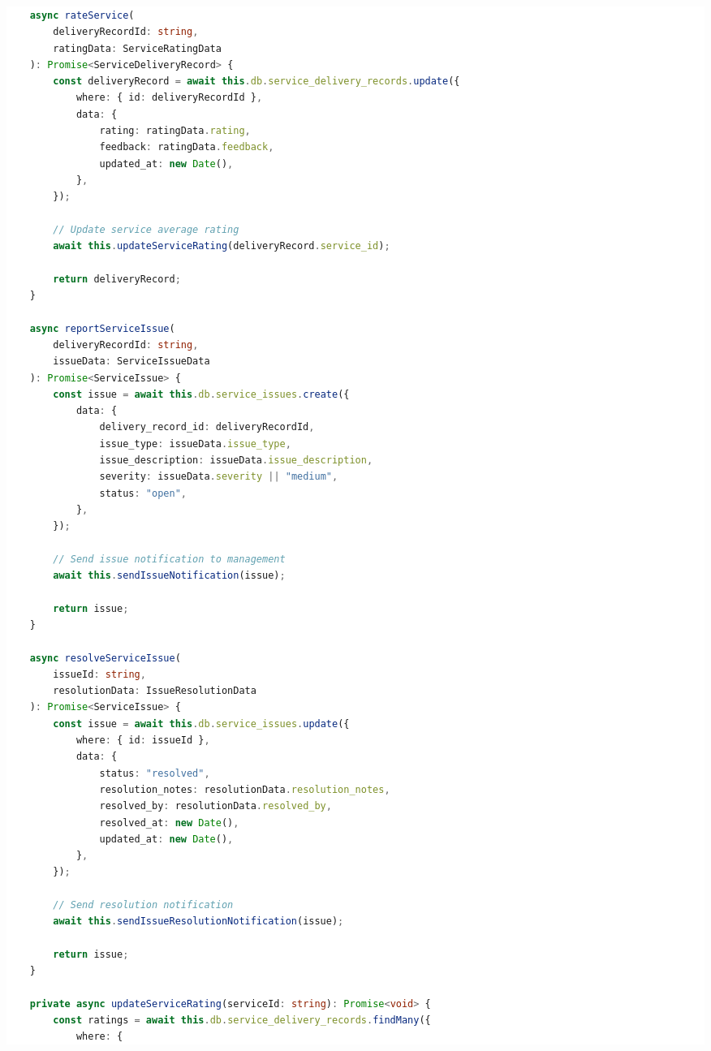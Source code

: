 ```typescript
	async rateService(
		deliveryRecordId: string,
		ratingData: ServiceRatingData
	): Promise<ServiceDeliveryRecord> {
		const deliveryRecord = await this.db.service_delivery_records.update({
			where: { id: deliveryRecordId },
			data: {
				rating: ratingData.rating,
				feedback: ratingData.feedback,
				updated_at: new Date(),
			},
		});

		// Update service average rating
		await this.updateServiceRating(deliveryRecord.service_id);

		return deliveryRecord;
	}

	async reportServiceIssue(
		deliveryRecordId: string,
		issueData: ServiceIssueData
	): Promise<ServiceIssue> {
		const issue = await this.db.service_issues.create({
			data: {
				delivery_record_id: deliveryRecordId,
				issue_type: issueData.issue_type,
				issue_description: issueData.issue_description,
				severity: issueData.severity || "medium",
				status: "open",
			},
		});

		// Send issue notification to management
		await this.sendIssueNotification(issue);

		return issue;
	}

	async resolveServiceIssue(
		issueId: string,
		resolutionData: IssueResolutionData
	): Promise<ServiceIssue> {
		const issue = await this.db.service_issues.update({
			where: { id: issueId },
			data: {
				status: "resolved",
				resolution_notes: resolutionData.resolution_notes,
				resolved_by: resolutionData.resolved_by,
				resolved_at: new Date(),
				updated_at: new Date(),
			},
		});

		// Send resolution notification
		await this.sendIssueResolutionNotification(issue);

		return issue;
	}

	private async updateServiceRating(serviceId: string): Promise<void> {
		const ratings = await this.db.service_delivery_records.findMany({
			where: {
```